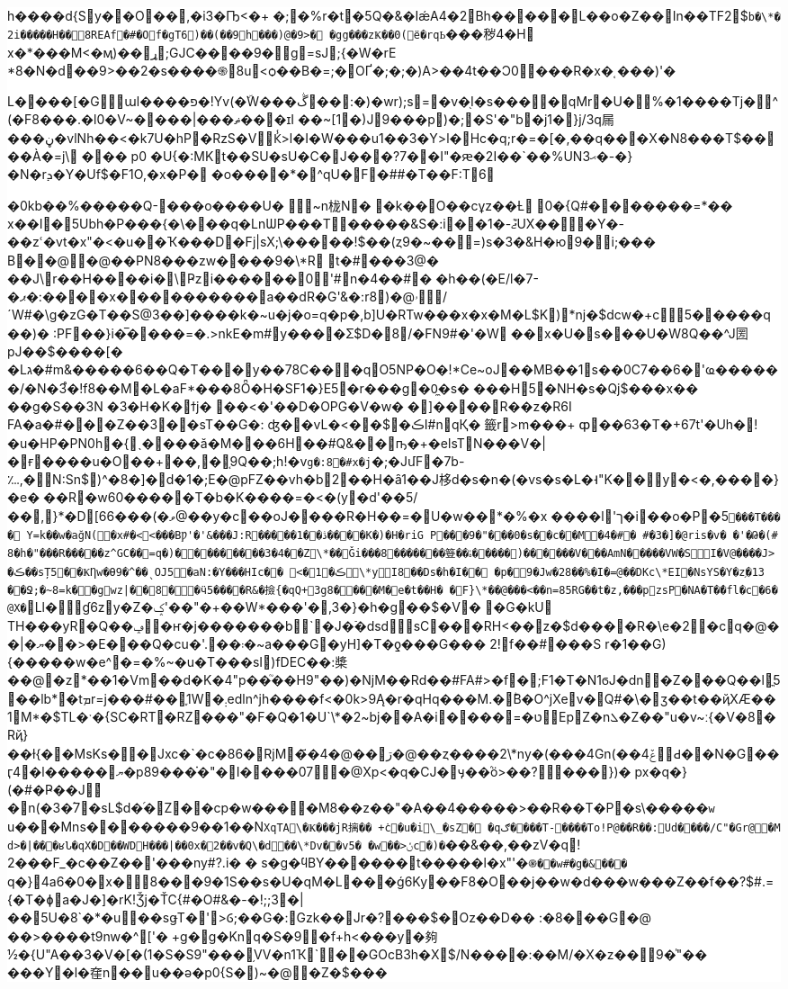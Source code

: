h����d{Sy�؝�O��,�i3�Ҧ<�+
�;�%r�t�5Q�&�IǽA4�2Bh�����L��o�Z��In��TF2$`b�\*�2i���� �H��8REAf�# �O׌f�gT6)��(��9h���)@�9>� �gց���zҜ��0(ё�rqҌ`���秽4�H
x�\*���M<�ӎ)��ړ;GJC����9�g=sJ;{�W�rE \*8�N�d��9>��2�s����֍8u<ѻ��B�=;�OҐ�;�;�)A>��4t��Ͻ0���R�x�֚ ���)'�
 
 L����[�Gաl����פ�!Yv(�ۜW���ڴ��:�\)�wr);s=�v�֖I�s����qMr�U�%�1��� �Tj�^(�F8���.�l0�V~����|���ޡ���ɪI ��~[1�)J9���p)�;�S'�"b�j1�}j/3q屚���ڼ�vlNh��<�k7U�hP�RzS�VК̾>l�I�W���u1��3�Y>l�Hc�q;r�=�[�,�� q���X�N8���T$��򝸨��À�=j\
��� 
p0 �U{�:MKt��SU�sU�C�J���?7��I"�ԙ�2I��`��%UN3ޙ�-�}�N�rܕ�Y�Uf$�F1O,�x�P� �o����\*�^qU�F�##�T��F:T6
 
 �0kb��%�����Q-���o����U�
~n栊N� �k��O��cұz��Ƚ 0�{Q#�������=\*�� x��I�5Ubh�P���{�\���q�LnѠP���T؝�����&S�:i��ޖ݉-�1UX���Y�-� �zՙ�vt�x"�<�u��Ҡ���D�Fj|sX;\�����!$��(ȥ9�~��=)s�3�&H�ю9�i;��� 
B��@�@��PN8���zw����9�\*R
t�#���3@� ��J\r��H����i�\Ҏzi������0'#n�4��#� �h��(�E/l�7-�ޕ�:����x����������a��dR�G'&�:r8)�@ۥ/ˊW#�\g�zG� T��S@3��]����k�~u�j�o=q�p�,b]U�RTw���x�x�M�L$K׾)\*ǌ�$dcw�+c׭��5���q��)�
:PF��}i�̅����=�.>nkE�m#y����Ʃ$D�8/�FN9#�'�W
��x�U�s���U�W8Q��^J圐pJ��$����[� �Lג�#m&�����6��Q�T���y��78C���qO5NP�O�!\*Ce~oJ��MB��1s��0C7��6�'ҩ������/�N�3֩�!f8��M�L�aF\*���8Ȫ�H�SF1�}E5�r���g�0̼�s�
���H5�NH�s�Qj$���x��
��g�S��3N
�3�H�K�ϯj� ��<�'��D�OPG�V�ԝ� �]����R��z�R6I
FA�a�#���Z��3��sT��G�: ʤ��vL�<��$�ڪI#n\qҚ� 籤r>m���+
ȹ��63�T�+67t'�Uh�\!�u�HP�PN0h�{ˎ����ӑ�M���6H��#Q&��ҧ�+�elsTN���V�|�ғ����u�O��+��,�֤9Q��;һ!�v`g�:8�#x�j`�;�Jմ F �7b-؊,�N:Sn$)^�8�]�d�1�;E�@pFZ��vh�b2��H�ȃ 1��J栘d�s�n�\(�vs�s�L�˧"K��y�<�,����}�e� ��R�w60�����T�b�K����=�<�(y�d'��5/��,}\*�D[ވ�)���66@��y�c��oJ����R�H��=�U�w��\*�%�x ����l'ך�i��o�P�5`���T����
Y=k��w�ağN(�x#�<<���BǷ'�'&���J:R�����1� �ڎ����K�)�H�riG P���9�"���0�s��c��M�4�#� #�3�]�@ris�v� �'�Թ�(#8�h�"���R�� ���z^GC��=q�)�� �������3�4��Z\*��Ǧi���8�������簦��ۂ�����)������V�� �AmN�����VW�S޹I�V@����J>�ڪ��sȚ5��ҜȠw�Ѳ9�^��ˎOJ5�aN:�Y���HIc��  <�1�ڪ\*yI8��D  s�h�I��
�p�9�Jw�28��%�I�=@��DKc\*EI�NsYS�Y� z֥�13��Ջ;�~8=k��gwz|��8��ӵ5����R&�撿{�qQ+3g8����M�e� t��H� �F}\*��@���<��n=85RG��t�z,���pzsP�NA�T�݊�fl�c�6�@X�`Ll�ɠ6zy�Z�ݤ'��"�+��W\*���'�,3�}�h�g��$�V� �G�kU TH���yR�Q��ݡ�ҥ�j�������b`�J�ٙ�dsdsC���RH<��z�$d����R�\e�2�cq�@��|�ޔ��>�E���Q�cu�'.��܃�~a���G�yH]�T�ƍ�� �G��� 2!f��#���S r�1��G){�����w�e^�=�%~�u�T���sI)fDEC��:槳��@�z\*��1�Vm ��d�K�4"p��֘��H9"��)�NjM��Rd��#FA#>�f� ;F1�T�N1ϭJ�dn�Z���Q��lֳ5��lb\*�tܡr=j���#��֢1W�܄edln^jh����f<�0k>9Ą�r�qHq���M.�ؕB�O^jXev�Q#�\�ӡ��t��ҋXӔ��1֐M\*�$TL�ˑ�{SC�RT�RZ���"�F�Q�1�U`\*�2~bj��A�i����=�טEpZ�nܠ�Z��"u�v~ː{�V�8�Rҋ}��ɫ{��MsKs��Jxc�`�c�86�RjM�҃�ڗ��@�4�@��ȥ����2\*ny�(���4Gn(��4ݞԀ��N�G��ӷ4�l�����ޔ�p89���֗�"�I����07❑�@Xp<�q�CJ�ӌ��֝ӧ>��?���})� px�q�}( �#�Ҏ��J҅ �n(�3�֜7�sL$d�֝�Z��cp�w����M8��z��"�A��4�����>��R��T�P�s\�����`w`u���Mns�������9��1��N`XqTA\�Ҝ���jR 摛�� +̇c�u�i\_�sZ�
�qګ����T-����To!P@��R��:Ud����/C"�Gr@�Md>�|���ʁՆ�qX�D��WDH���|��0x�2��v�Q\�d��\*Dv��v5� �w��>ݩc຃�)�`��&��,��zV�q! 2���F\_�c��Z��'���ny#?.i�
� s�g�ϥBY������t�����l�x"'�`֍��w#�g�&���`q�}4a6�0�x�8���9�1S��s�U�qM�L���ǵ6Ky��F8�O��j��w�d���w���Z��f��?$#.={�T�ɸa�J�]�rK!Ǯj�ŤC{#�O#&�-�!;;3�|� �5U�8\`� \*�u��sǥT�'>Ⳓ;��G�:Gzk��Jr�?���$�Oz��D��
:�8���G�@
��>����t9nԝ�^['� +g�g�Knq�S�9�f+h<���y�夠½�{U"A��3�V�[�(1�S�S9"���֥VV�n1Ҡ`��GOcB3h�X$/N����:��M\/�X�z��9�֓"�� ���Y�l�㚝n��u��ə�p0{S�)~�@�Z�$���
 